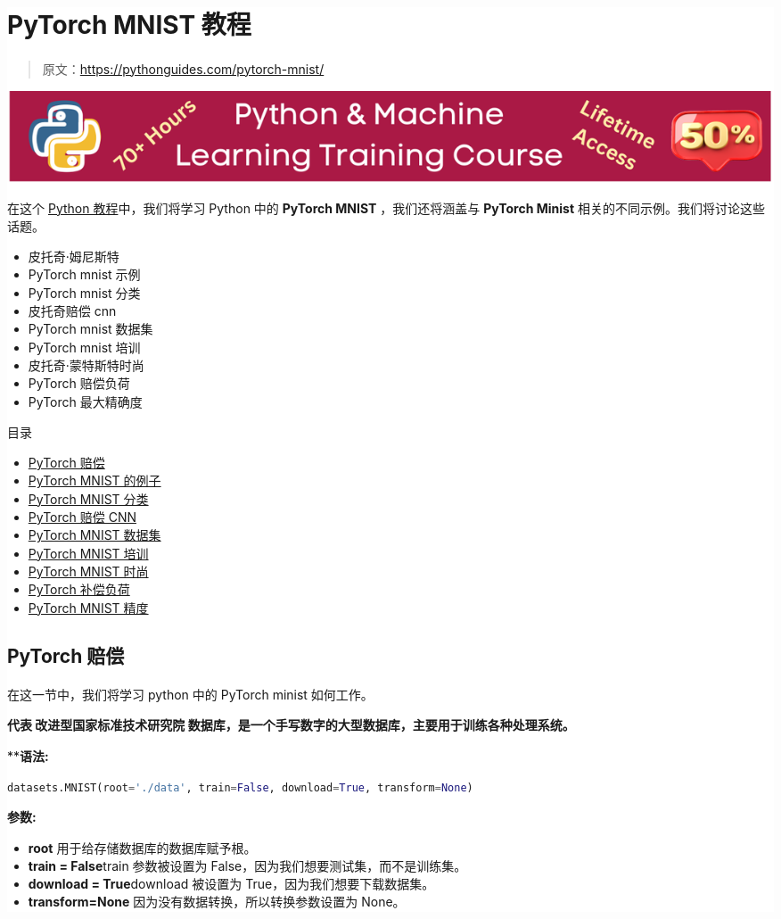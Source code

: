 # PyTorch MNIST 教程

> 原文：<https://pythonguides.com/pytorch-mnist/>

[![Python & Machine Learning training courses](img/49ec9c6da89a04c9f45bab643f8c765c.png)](https://sharepointsky.teachable.com/p/python-and-machine-learning-training-course)

在这个 [Python 教程](https://pythonguides.com/learn-python/)中，我们将学习 Python 中的 **PyTorch MNIST** ，我们还将涵盖与 **PyTorch Minist** 相关的不同示例。我们将讨论这些话题。

*   皮托奇·姆尼斯特
*   PyTorch mnist 示例
*   PyTorch mnist 分类
*   皮托奇赔偿 cnn
*   PyTorch mnist 数据集
*   PyTorch mnist 培训
*   皮托奇·蒙特斯特时尚
*   PyTorch 赔偿负荷
*   PyTorch 最大精确度

目录

[](#)

*   [PyTorch 赔偿](#PyTorch_MNIST "PyTorch MNIST")
*   [PyTorch MNIST 的例子](#PyTorch_MNIST_Example "PyTorch MNIST Example")
*   [PyTorch MNIST 分类](#PyTorch_MNIST_Classification "PyTorch MNIST Classification")
*   [PyTorch 赔偿 CNN](#PyTorch_MNIST_CNN "PyTorch MNIST CNN")
*   [PyTorch MNIST 数据集](#PyTorch_MNIST_Dataset "PyTorch MNIST Dataset")
*   [PyTorch MNIST 培训](#PyTorch_MNIST_Training "PyTorch MNIST Training")
*   [PyTorch MNIST 时尚](#PyTorch_MNIST_Fashion "PyTorch MNIST Fashion")
*   [PyTorch 补偿负荷](#PyTorch_MNIST_Load "PyTorch MNIST Load")
*   [PyTorch MNIST 精度](#PyTorch_MNIST_Accuracy "PyTorch MNIST Accuracy")

## PyTorch 赔偿

在这一节中，我们将学习 python 中的 PyTorch minist 如何工作。

**代表 **改进型国家标准技术研究院** 数据库，是一个手写数字的大型数据库，主要用于训练各种处理系统。**

 ****语法:**

```py
datasets.MNIST(root='./data', train=False, download=True, transform=None)
```

**参数:**

*   **root** 用于给存储数据库的数据库赋予根。
*   **train = False**train 参数被设置为 False，因为我们想要测试集，而不是训练集。
*   **download = True**download 被设置为 True，因为我们想要下载数据集。
*   **transform=None** 因为没有数据转换，所以转换参数设置为 None。
